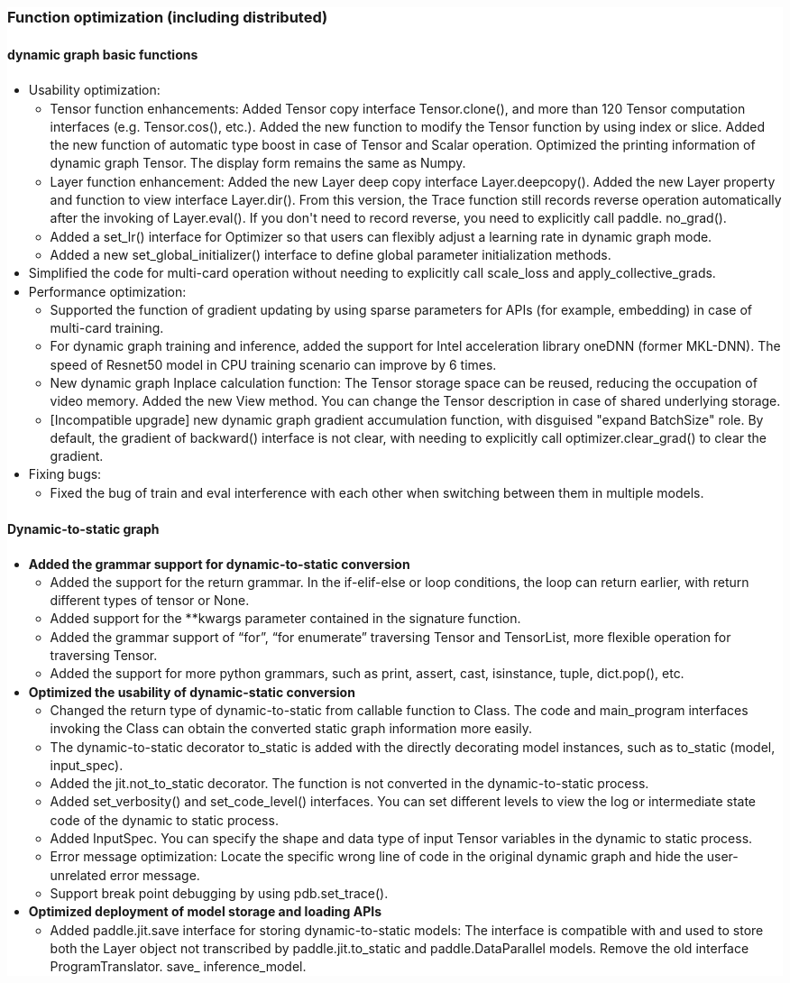 ### **Function optimization (including distributed)**
#### **dynamic graph basic functions**

- Usability optimization:
  - Tensor function enhancements: Added Tensor copy interface Tensor.clone(), and more than 120 Tensor computation interfaces (e.g. Tensor.cos(), etc.). Added the new function to modify the Tensor function by using index or slice. Added the new function of automatic type boost in case of Tensor and Scalar operation. Optimized the printing information of dynamic graph Tensor. The display form remains the same as Numpy.
  - Layer function enhancement: Added the new Layer deep copy interface Layer.deepcopy(). Added the new Layer property and function to view interface Layer.dir(). From this version, the Trace function still records reverse operation automatically after the invoking of Layer.eval(). If you don't need to record reverse, you need to explicitly call paddle. no_grad().
  - Added a set_lr() interface for Optimizer so that users can flexibly adjust a learning rate in dynamic graph mode.
  - Added a new set_global_initializer() interface to define global parameter initialization methods.
 - Simplified the code for multi-card operation without needing to explicitly call scale_loss and apply_collective_grads.
- Performance optimization:
  - Supported the function of gradient updating by using sparse parameters for APIs (for example, embedding) in case of multi-card training.
  - For dynamic graph training and inference, added the support for Intel acceleration library oneDNN (former MKL-DNN). The speed of Resnet50 model in CPU training scenario can improve by 6 times.
  - New dynamic graph Inplace calculation function: The Tensor storage space can be reused, reducing the occupation of video memory. Added the new View method. You can change the Tensor description in case of shared underlying storage.
  - [Incompatible upgrade] new dynamic graph gradient accumulation function, with disguised "expand BatchSize" role. By default, the gradient of backward() interface is not clear, with needing to explicitly call optimizer.clear_grad() to clear the gradient.
- Fixing bugs:
  - Fixed the bug of train and eval interference with each other when switching between them in multiple models.

#### **Dynamic-to-static graph**

- **Added the grammar support for dynamic-to-static conversion**
  - Added the support for the return grammar. In the if-elif-else or loop conditions, the loop can return earlier, with return different types of tensor or None.
  - Added support for the **kwargs parameter contained in the signature function.
  - Added the grammar support of “for”, “for enumerate” traversing Tensor and TensorList, more flexible operation for traversing Tensor.
  - Added the support for more python grammars, such as print, assert, cast, isinstance, tuple, dict.pop(), etc.
- **Optimized the usability of dynamic-static conversion**
  - Changed the return type of dynamic-to-static from callable function to Class. The code and main_program interfaces invoking the Class can obtain the converted static graph information more easily.
  - The dynamic-to-static decorator to_static is added with the directly decorating model instances, such as to_static (model, input_spec).
  - Added the jit.not_to_static decorator. The function is not converted in the dynamic-to-static process.
  - Added set_verbosity() and set_code_level() interfaces. You can set different levels to view the log or intermediate state code of the dynamic to static process.
  - Added InputSpec. You can specify the shape and data type of input Tensor variables in the dynamic to static process.
  - Error message optimization: Locate the specific wrong line of code in the original dynamic graph and hide the user-unrelated error message.
  - Support break point debugging by using pdb.set_trace().
- **Optimized deployment of model storage and loading APIs**
  - Added paddle.jit.save interface for storing dynamic-to-static models: The interface is compatible with and used to store both the Layer object not transcribed by paddle.jit.to_static and paddle.DataParallel models. Remove the old interface ProgramTranslator. save_ inference_model.